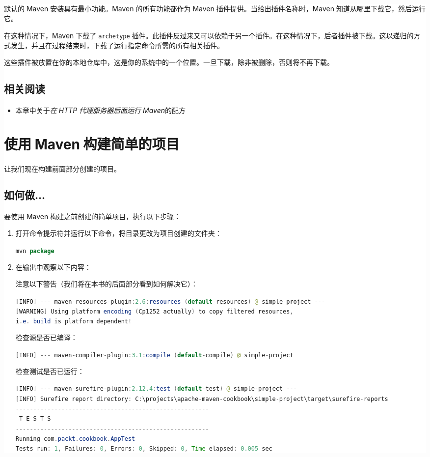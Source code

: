 默认的 Maven 安装具有最小功能。Maven 的所有功能都作为 Maven 插件提供。当给出插件名称时，Maven 知道从哪里下载它，然后运行它。

在这种情况下，Maven 下载了 `archetype` 插件。此插件反过来又可以依赖于另一个插件。在这种情况下，后者插件被下载。这以递归的方式发生，并且在过程结束时，下载了运行指定命令所需的所有相关插件。

这些插件被放置在你的本地仓库中，这是你的系统中的一个位置。一旦下载，除非被删除，否则将不再下载。

## 相关阅读

+   本章中关于*在 HTTP 代理服务器后面运行 Maven*的配方

# 使用 Maven 构建简单的项目

让我们现在构建前面部分创建的项目。

## 如何做...

要使用 Maven 构建之前创建的简单项目，执行以下步骤：

1.  打开命令提示符并运行以下命令，将目录更改为项目创建的文件夹：

    ```java
    mvn package

    ```

1.  在输出中观察以下内容：

    注意以下警告（我们将在本书的后面部分看到如何解决它）：

    ```java
    [INFO] --- maven-resources-plugin:2.6:resources (default-resources) @ simple-project ---
    [WARNING] Using platform encoding (Cp1252 actually) to copy filtered resources,
    i.e. build is platform dependent!

    ```

    检查源是否已编译：

    ```java
    [INFO] --- maven-compiler-plugin:3.1:compile (default-compile) @ simple-project

    ```

    检查测试是否已运行：

    ```java
    [INFO] --- maven-surefire-plugin:2.12.4:test (default-test) @ simple-project ---
    [INFO] Surefire report directory: C:\projects\apache-maven-cookbook\simple-project\target\surefire-reports
    -------------------------------------------------------
     T E S T S
    -------------------------------------------------------
    Running com.packt.cookbook.AppTest
    Tests run: 1, Failures: 0, Errors: 0, Skipped: 0, Time elapsed: 0.005 sec
